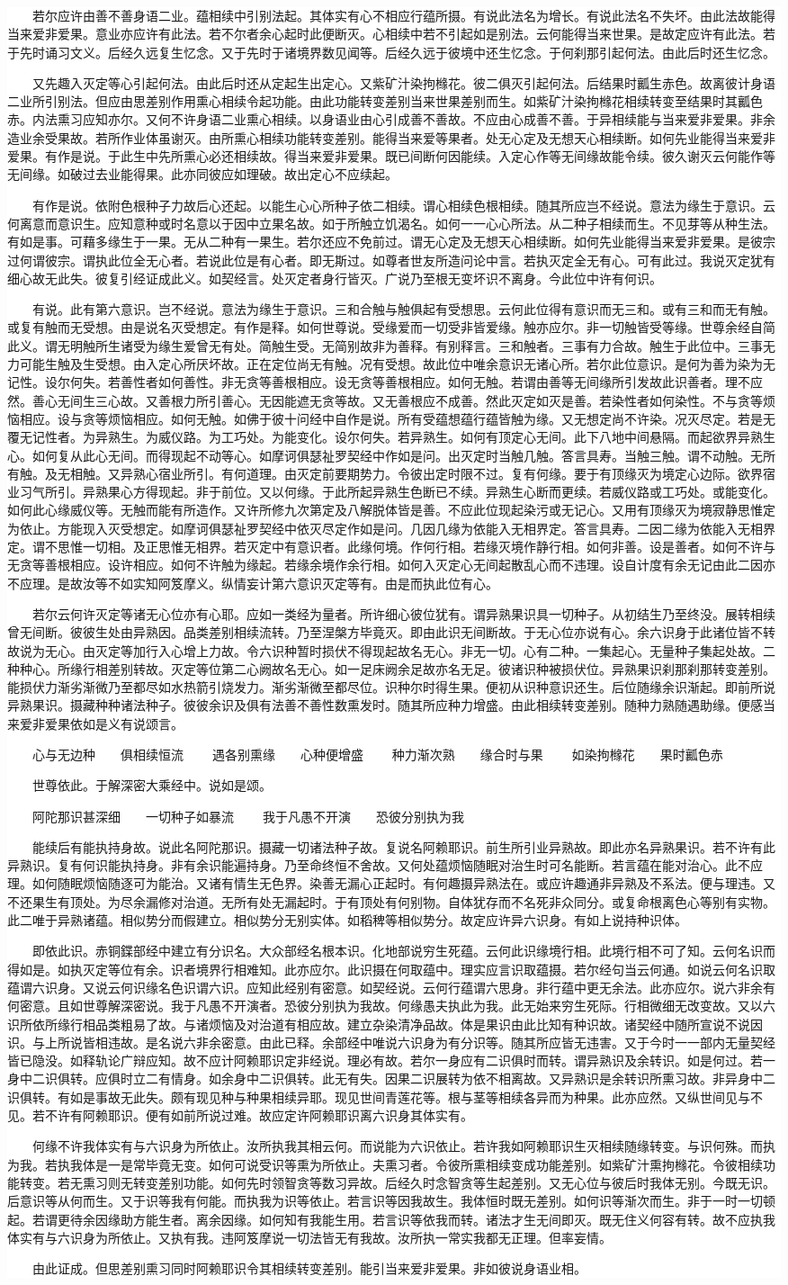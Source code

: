 　　若尔应许由善不善身语二业。蕴相续中引别法起。其体实有心不相应行蕴所摄。有说此法名为增长。有说此法名不失坏。由此法故能得当来爱非爱果。意业亦应许有此法。若不尔者余心起时此便断灭。心相续中若不引起如是别法。云何能得当来世果。是故定应许有此法。若于先时诵习文义。后经久远复生忆念。又于先时于诸境界数见闻等。后经久远于彼境中还生忆念。于何刹那引起何法。由此后时还生忆念。

　　又先趣入灭定等心引起何法。由此后时还从定起生出定心。又紫矿汁染拘橼花。彼二俱灭引起何法。后结果时瓤生赤色。故离彼计身语二业所引别法。但应由思差别作用熏心相续令起功能。由此功能转变差别当来世果差别而生。如紫矿汁染拘橼花相续转变至结果时其瓤色赤。内法熏习应知亦尔。又何不许身语二业熏心相续。以身语业由心引成善不善故。不应由心成善不善。于异相续能与当来爱非爱果。非余造业余受果故。若所作业体虽谢灭。由所熏心相续功能转变差别。能得当来爱等果者。处无心定及无想天心相续断。如何先业能得当来爱非爱果。有作是说。于此生中先所熏心必还相续故。得当来爱非爱果。既已间断何因能续。入定心作等无间缘故能令续。彼久谢灭云何能作等无间缘。如破过去业能得果。此亦同彼应如理破。故出定心不应续起。

　　有作是说。依附色根种子力故后心还起。以能生心心所种子依二相续。谓心相续色根相续。随其所应岂不经说。意法为缘生于意识。云何离意而意识生。应知意种或时名意以于因中立果名故。如于所触立饥渴名。如何一一心心所法。从二种子相续而生。不见芽等从种生法。有如是事。可藉多缘生于一果。无从二种有一果生。若尔还应不免前过。谓无心定及无想天心相续断。如何先业能得当来爱非爱果。是彼宗过何谓彼宗。谓执此位全无心者。若说此位是有心者。即无斯过。如尊者世友所造问论中言。若执灭定全无有心。可有此过。我说灭定犹有细心故无此失。彼复引经证成此义。如契经言。处灭定者身行皆灭。广说乃至根无变坏识不离身。今此位中许有何识。

　　有说。此有第六意识。岂不经说。意法为缘生于意识。三和合触与触俱起有受想思。云何此位得有意识而无三和。或有三和而无有触。或复有触而无受想。由是说名灭受想定。有作是释。如何世尊说。受缘爱而一切受非皆爱缘。触亦应尔。非一切触皆受等缘。世尊余经自简此义。谓无明触所生诸受为缘生爱曾无有处。简触生受。无简别故非为善释。有别释言。三和触者。三事有力合故。触生于此位中。三事无力可能生触及生受想。由入定心所厌坏故。正在定位尚无有触。况有受想。故此位中唯余意识无诸心所。若尔此位意识。是何为善为染为无记性。设尔何失。若善性者如何善性。非无贪等善根相应。设无贪等善根相应。如何无触。若谓由善等无间缘所引发故此识善者。理不应然。善心无间生三心故。又善根力所引善心。无因能遮无贪等故。又无善根应不成善。然此灭定如灭是善。若染性者如何染性。不与贪等烦恼相应。设与贪等烦恼相应。如何无触。如佛于彼十问经中自作是说。所有受蕴想蕴行蕴皆触为缘。又无想定尚不许染。况灭尽定。若是无覆无记性者。为异熟生。为威仪路。为工巧处。为能变化。设尔何失。若异熟生。如何有顶定心无间。此下八地中间悬隔。而起欲界异熟生心。如何复从此心无间。而得现起不动等心。如摩诃俱瑟祉罗契经中作如是问。出灭定时当触几触。答言具寿。当触三触。谓不动触。无所有触。及无相触。又异熟心宿业所引。有何道理。由灭定前要期势力。令彼出定时限不过。复有何缘。要于有顶缘灭为境定心边际。欲界宿业习气所引。异熟果心方得现起。非于前位。又以何缘。于此所起异熟生色断已不续。异熟生心断而更续。若威仪路或工巧处。或能变化。如何此心缘威仪等。无触而能有所造作。又许所修九次第定及八解脱体皆是善。不应此位现起染污或无记心。又用有顶缘灭为境寂静思惟定为依止。方能现入灭受想定。如摩诃俱瑟祉罗契经中依灭尽定作如是问。几因几缘为依能入无相界定。答言具寿。二因二缘为依能入无相界定。谓不思惟一切相。及正思惟无相界。若灭定中有意识者。此缘何境。作何行相。若缘灭境作静行相。如何非善。设是善者。如何不许与无贪等善根相应。设许相应。如何不许触为缘起。若缘余境作余行相。如何入灭定心无间起散乱心而不违理。设自计度有余无记由此二因亦不应理。是故汝等不如实知阿笈摩义。纵情妄计第六意识灭定等有。由是而执此位有心。

　　若尔云何许灭定等诸无心位亦有心耶。应如一类经为量者。所许细心彼位犹有。谓异熟果识具一切种子。从初结生乃至终没。展转相续曾无间断。彼彼生处由异熟因。品类差别相续流转。乃至涅槃方毕竟灭。即由此识无间断故。于无心位亦说有心。余六识身于此诸位皆不转故说为无心。由灭定等加行入心增上力故。令六识种暂时损伏不得现起故名无心。非无一切。心有二种。一集起心。无量种子集起处故。二种种心。所缘行相差别转故。灭定等位第二心阙故名无心。如一足床阙余足故亦名无足。彼诸识种被损伏位。异熟果识刹那刹那转变差别。能损伏力渐劣渐微乃至都尽如水热箭引烧发力。渐劣渐微至都尽位。识种尔时得生果。便初从识种意识还生。后位随缘余识渐起。即前所说异熟果识。摄藏种种诸法种子。彼彼余识及俱有法善不善性数熏发时。随其所应种力增盛。由此相续转变差别。随种力熟随遇助缘。便感当来爱非爱果依如是义有说颂言。

　　心与无边种　　俱相续恒流
　　遇各别熏缘　　心种便增盛
　　种力渐次熟　　缘合时与果
　　如染拘橼花　　果时瓤色赤

　　世尊依此。于解深密大乘经中。说如是颂。

　　阿陀那识甚深细　　一切种子如暴流
　　我于凡愚不开演　　恐彼分别执为我

　　能续后有能执持身故。说此名阿陀那识。摄藏一切诸法种子故。复说名阿赖耶识。前生所引业异熟故。即此亦名异熟果识。若不许有此异熟识。复有何识能执持身。非有余识能遍持身。乃至命终恒不舍故。又何处蕴烦恼随眠对治生时可名能断。若言蕴在能对治心。此不应理。如何随眠烦恼随逐可为能治。又诸有情生无色界。染善无漏心正起时。有何趣摄异熟法在。或应许趣通非异熟及不系法。便与理违。又不还果生有顶处。为尽余漏修对治道。无所有处无漏起时。于有顶处有何别物。自体犹存而不名死非众同分。或复命根离色心等别有实物。此二唯于异熟诸蕴。相似势分而假建立。相似势分无别实体。如稻稗等相似势分。故定应许异六识身。有如上说持种识体。

　　即依此识。赤铜鍱部经中建立有分识名。大众部经名根本识。化地部说穷生死蕴。云何此识缘境行相。此境行相不可了知。云何名识而得如是。如执灭定等位有余。识者境界行相难知。此亦应尔。此识摄在何取蕴中。理实应言识取蕴摄。若尔经句当云何通。如说云何名识取蕴谓六识身。又说云何识缘名色识谓六识。应知此经别有密意。如契经说。云何行蕴谓六思身。非行蕴中更无余法。此亦应尔。说六非余有何密意。且如世尊解深密说。我于凡愚不开演者。恐彼分别执为我故。何缘愚夫执此为我。此无始来穷生死际。行相微细无改变故。又以六识所依所缘行相品类粗易了故。与诸烦恼及对治道有相应故。建立杂染清净品故。体是果识由此比知有种识故。诸契经中随所宣说不说因识。与上所说皆相违故。是名说六非余密意。由此已释。余部经中唯说六识身为有分识等。随其所应皆无违害。又于今时一一部内无量契经皆已隐没。如释轨论广辩应知。故不应计阿赖耶识定非经说。理必有故。若尔一身应有二识俱时而转。谓异熟识及余转识。如是何过。若一身中二识俱转。应俱时立二有情身。如余身中二识俱转。此无有失。因果二识展转为依不相离故。又异熟识是余转识所熏习故。非异身中二识俱转。有如是事故无此失。颇有现见种与种果相续异耶。现见世间青莲花等。根与茎等相续各异而为种果。此亦应然。又纵世间见与不见。若不许有阿赖耶识。便有如前所说过难。故应定许阿赖耶识离六识身其体实有。

　　何缘不许我体实有与六识身为所依止。汝所执我其相云何。而说能为六识依止。若许我如阿赖耶识生灭相续随缘转变。与识何殊。而执为我。若执我体是一是常毕竟无变。如何可说受识等熏为所依止。夫熏习者。令彼所熏相续变成功能差别。如紫矿汁熏拘橼花。令彼相续功能转变。若无熏习则无转变差别功能。如何先时领智贪等数习异故。后经久时念智贪等生起差别。又无心位与彼后时我体无别。今既无识。后意识等从何而生。又于识等我有何能。而执我为识等依止。若言识等因我故生。我体恒时既无差别。如何识等渐次而生。非于一时一切顿起。若谓更待余因缘助方能生者。离余因缘。如何知有我能生用。若言识等依我而转。诸法才生无间即灭。既无住义何容有转。故不应执我体实有与六识身为所依止。又执有我。违阿笈摩说一切法皆无有我故。汝所执一常实我都无正理。但率妄情。

　　由此证成。但思差别熏习同时阿赖耶识令其相续转变差别。能引当来爱非爱果。非如彼说身语业相。
